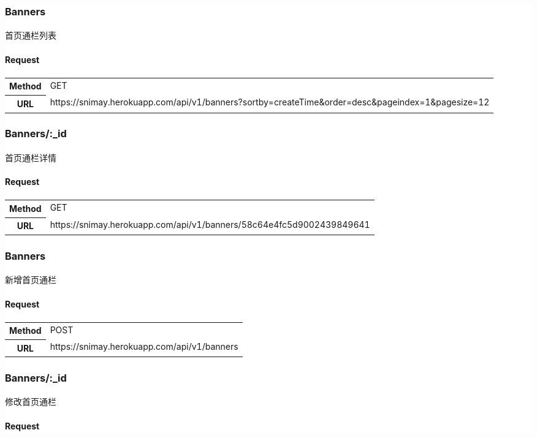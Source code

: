 
### Banners

首页通栏列表

#### Request

<table>
    <tr><th>Method</th><td>GET</td></tr>
    <tr><th>URL</th><td>https://snimay.herokuapp.com/api/v1/banners?sortby=createTime&order=desc&pageindex=1&pagesize=12</td></tr>
</table>









### Banners/:_id

首页通栏详情

#### Request

<table>
    <tr><th>Method</th><td>GET</td></tr>
    <tr><th>URL</th><td>https://snimay.herokuapp.com/api/v1/banners/58c64e4fc5d9002439849641</td></tr>
</table>









### Banners

新增首页通栏

#### Request

<table>
    <tr><th>Method</th><td>POST</td></tr>
    <tr><th>URL</th><td>https://snimay.herokuapp.com/api/v1/banners</td></tr>
</table>









### Banners/:_id

修改首页通栏

#### Request
